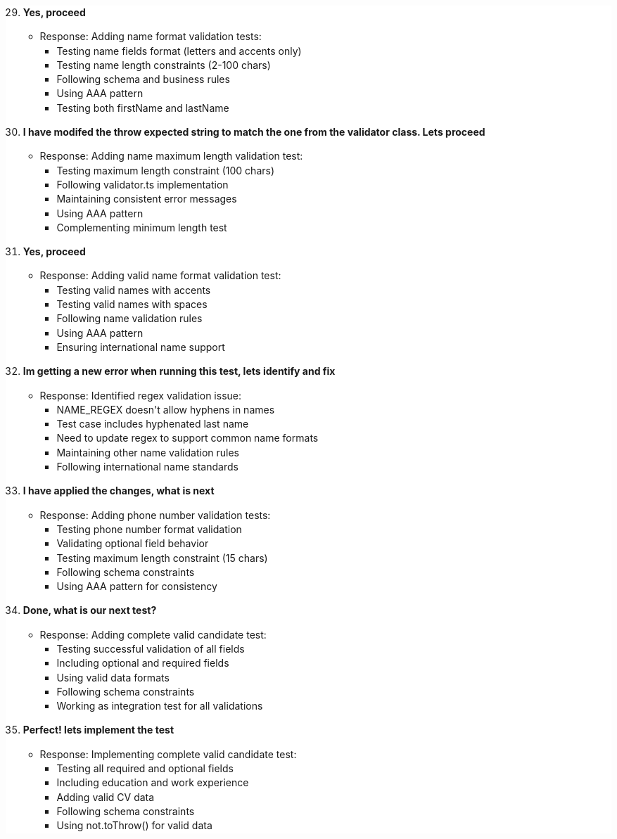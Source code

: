 29. **Yes, proceed**
    - Response: Adding name format validation tests:
      - Testing name fields format (letters and accents only)
      - Testing name length constraints (2-100 chars)
      - Following schema and business rules
      - Using AAA pattern
      - Testing both firstName and lastName

30. **I have modifed the throw expected string to match the one from the validator class. Lets proceed**
    - Response: Adding name maximum length validation test:
      - Testing maximum length constraint (100 chars)
      - Following validator.ts implementation
      - Maintaining consistent error messages
      - Using AAA pattern
      - Complementing minimum length test

31. **Yes, proceed**
    - Response: Adding valid name format validation test:
      - Testing valid names with accents
      - Testing valid names with spaces
      - Following name validation rules
      - Using AAA pattern
      - Ensuring international name support

32. **Im getting a new error when running this test, lets identify and fix**
    - Response: Identified regex validation issue:
      - NAME_REGEX doesn't allow hyphens in names
      - Test case includes hyphenated last name
      - Need to update regex to support common name formats
      - Maintaining other name validation rules
      - Following international name standards

33. **I have applied the changes, what is next**
    - Response: Adding phone number validation tests:
      - Testing phone number format validation
      - Validating optional field behavior
      - Testing maximum length constraint (15 chars)
      - Following schema constraints
      - Using AAA pattern for consistency

34. **Done, what is our next test?**
    - Response: Adding complete valid candidate test:
      - Testing successful validation of all fields
      - Including optional and required fields
      - Using valid data formats
      - Following schema constraints
      - Working as integration test for all validations

35. **Perfect! lets implement the test**
    - Response: Implementing complete valid candidate test:
      - Testing all required and optional fields
      - Including education and work experience
      - Adding valid CV data
      - Following schema constraints
      - Using not.toThrow() for valid data
